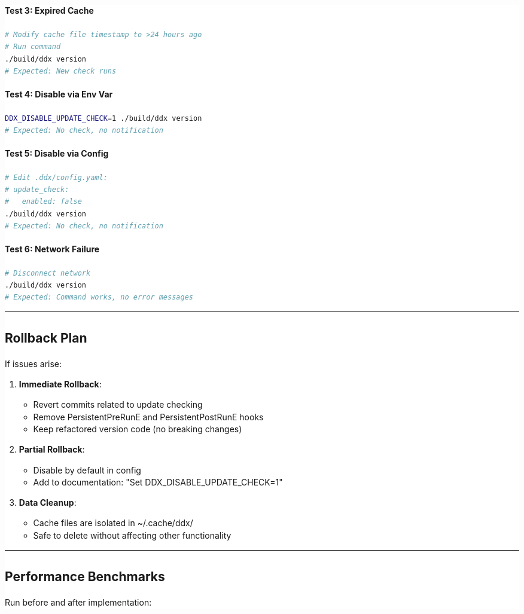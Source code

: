 #### Test 3: Expired Cache
```bash
# Modify cache file timestamp to >24 hours ago
# Run command
./build/ddx version
# Expected: New check runs
```

#### Test 4: Disable via Env Var
```bash
DDX_DISABLE_UPDATE_CHECK=1 ./build/ddx version
# Expected: No check, no notification
```

#### Test 5: Disable via Config
```bash
# Edit .ddx/config.yaml:
# update_check:
#   enabled: false
./build/ddx version
# Expected: No check, no notification
```

#### Test 6: Network Failure
```bash
# Disconnect network
./build/ddx version
# Expected: Command works, no error messages
```

---

## Rollback Plan

If issues arise:

1. **Immediate Rollback**:
   - Revert commits related to update checking
   - Remove PersistentPreRunE and PersistentPostRunE hooks
   - Keep refactored version code (no breaking changes)

2. **Partial Rollback**:
   - Disable by default in config
   - Add to documentation: "Set DDX_DISABLE_UPDATE_CHECK=1"

3. **Data Cleanup**:
   - Cache files are isolated in ~/.cache/ddx/
   - Safe to delete without affecting other functionality

---

## Performance Benchmarks

Run before and after implementation:
